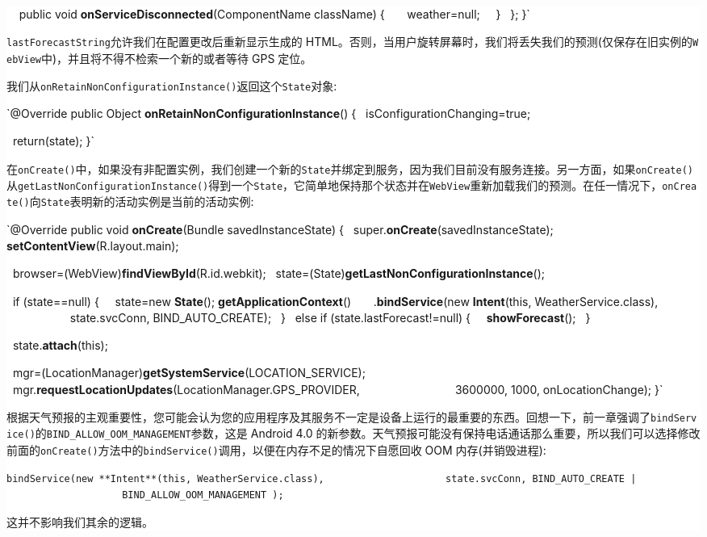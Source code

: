     public void **onServiceDisconnected**(ComponentName className) {
      weather=null;
    }
  };
}`

`lastForecastString`允许我们在配置更改后重新显示生成的 HTML。否则，当用户旋转屏幕时，我们将丢失我们的预测(仅保存在旧实例的`WebView`中)，并且将不得不检索一个新的或者等待 GPS 定位。

我们从`onRetainNonConfigurationInstance()`返回这个`State`对象:

`@Override
public Object **onRetainNonConfigurationInstance**() {
  isConfigurationChanging=true;

  return(state);
}`

在`onCreate()`中，如果没有非配置实例，我们创建一个新的`State`并绑定到服务，因为我们目前没有服务连接。另一方面，如果`onCreate()`从`getLastNonConfigurationInstance()`得到一个`State`，它简单地保持那个状态并在`WebView`重新加载我们的预测。在任一情况下，`onCreate()`向`State`表明新的活动实例是当前的活动实例:

`@Override
public void **onCreate**(Bundle savedInstanceState) {
  super.**onCreate**(savedInstanceState);
**setContentView**(R.layout.main);

  browser=(WebView)**findViewById**(R.id.webkit);
  state=(State)**getLastNonConfigurationInstance**();

  if (state==null) {
    state=new **State**();
**getApplicationContext**()
      .**bindService**(new **Intent**(this, WeatherService.class),
                    state.svcConn, BIND_AUTO_CREATE);
  }
  else if (state.lastForecast!=null) {
    **showForecast**();
  }

  state.**attach**(this);

  mgr=(LocationManager)**getSystemService**(LOCATION_SERVICE);
  mgr.**requestLocationUpdates**(LocationManager.GPS_PROVIDER,
                             3600000, 1000, onLocationChange);
}`

根据天气预报的主观重要性，您可能会认为您的应用程序及其服务不一定是设备上运行的最重要的东西。回想一下，前一章强调了`bindService()`的`BIND_ALLOW_OOM_MANAGEMENT`参数，这是 Android 4.0 的新参数。天气预报可能没有保持电话通话那么重要，所以我们可以选择修改前面的`onCreate()`方法中的`bindService()`调用，以便在内存不足的情况下自愿回收 OOM 内存(并销毁进程):

`bindService(new **Intent**(this, WeatherService.class),
                    state.svcConn, BIND_AUTO_CREATE |
                    BIND_ALLOW_OOM_MANAGEMENT );`

这并不影响我们其余的逻辑。
